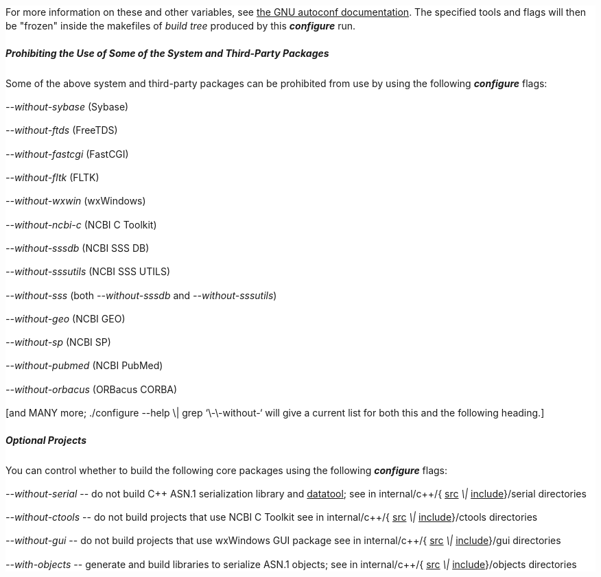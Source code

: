 For more information on these and other variables, see [the GNU autoconf documentation](http://www.gnu.org/software/autoconf/manual/autoconf.html). The specified tools and flags will then be "frozen" inside the makefiles of *build tree* produced by this ***configure*** run.

##### Prohibiting the Use of Some of the System and Third-Party Packages

Some of the above system and third-party packages can be prohibited from use by using the following ***configure*** flags:

*--without-sybase* (Sybase)

*--without-ftds* (FreeTDS)

*--without-fastcgi* (FastCGI)

*--without-fltk* (FLTK)

*--without-wxwin* (wxWindows)

*--without-ncbi-c* (NCBI C Toolkit)

*--without-sssdb* (NCBI SSS DB)

*--without-sssutils* (NCBI SSS UTILS)

*--without-sss* (both *--without-sssdb* and *--without-sssutils*)

*--without-geo* (NCBI GEO)

*--without-sp* (NCBI SP)

*--without-pubmed* (NCBI PubMed)

*--without-orbacus* (ORBacus CORBA)

[and MANY more; ./configure --help \\| grep ‘\\-\\-without-‘ will give a current list for both this and the following heading.]

##### Optional Projects

You can control whether to build the following core packages using the following ***configure*** flags:

*--without-serial* -- do not build C++ ASN.1 serialization library and [datatool](ch_app.html#ch_app.datatool); see in <span class="nctnt ncbi-path">internal/c++/{ </span>[src](http://www.ncbi.nlm.nih.gov/IEB/ToolBox/CPP_DOC/lxr/source/src/serial) *\\|* [include](http://www.ncbi.nlm.nih.gov/IEB/ToolBox/CPP_DOC/lxr/source/include/serial)<span class="nctnt ncbi-path">}/serial</span> directories

*--without-ctools* -- do not build projects that use NCBI C Toolkit see in <span class="nctnt ncbi-path">internal/c++/{ </span>[src](http://www.ncbi.nlm.nih.gov/IEB/ToolBox/CPP_DOC/lxr/source/src/ctools) *\\|* [include](http://www.ncbi.nlm.nih.gov/IEB/ToolBox/CPP_DOC/lxr/source/include/ctools)<span class="nctnt ncbi-path">}/ctools</span> directories

*--without-gui* -- do not build projects that use wxWindows GUI package see in <span class="nctnt ncbi-path">internal/c++/{ </span>[src](http://www.ncbi.nlm.nih.gov/IEB/ToolBox/CPP_DOC/lxr/source/src/gui) *\\|* [include](http://www.ncbi.nlm.nih.gov/IEB/ToolBox/CPP_DOC/lxr/source/include/gui)<span class="nctnt ncbi-path">}/gui</span> directories

*--with-objects* -- generate and build libraries to serialize ASN.1 objects; see in <span class="nctnt ncbi-path">internal/c++/{ </span>[src](http://www.ncbi.nlm.nih.gov/IEB/ToolBox/CPP_DOC/lxr/source/src/objects) *\\|* [include](http://www.ncbi.nlm.nih.gov/IEB/ToolBox/CPP_DOC/lxr/source/include/objects)<span class="nctnt ncbi-path">}/objects</span> directories
